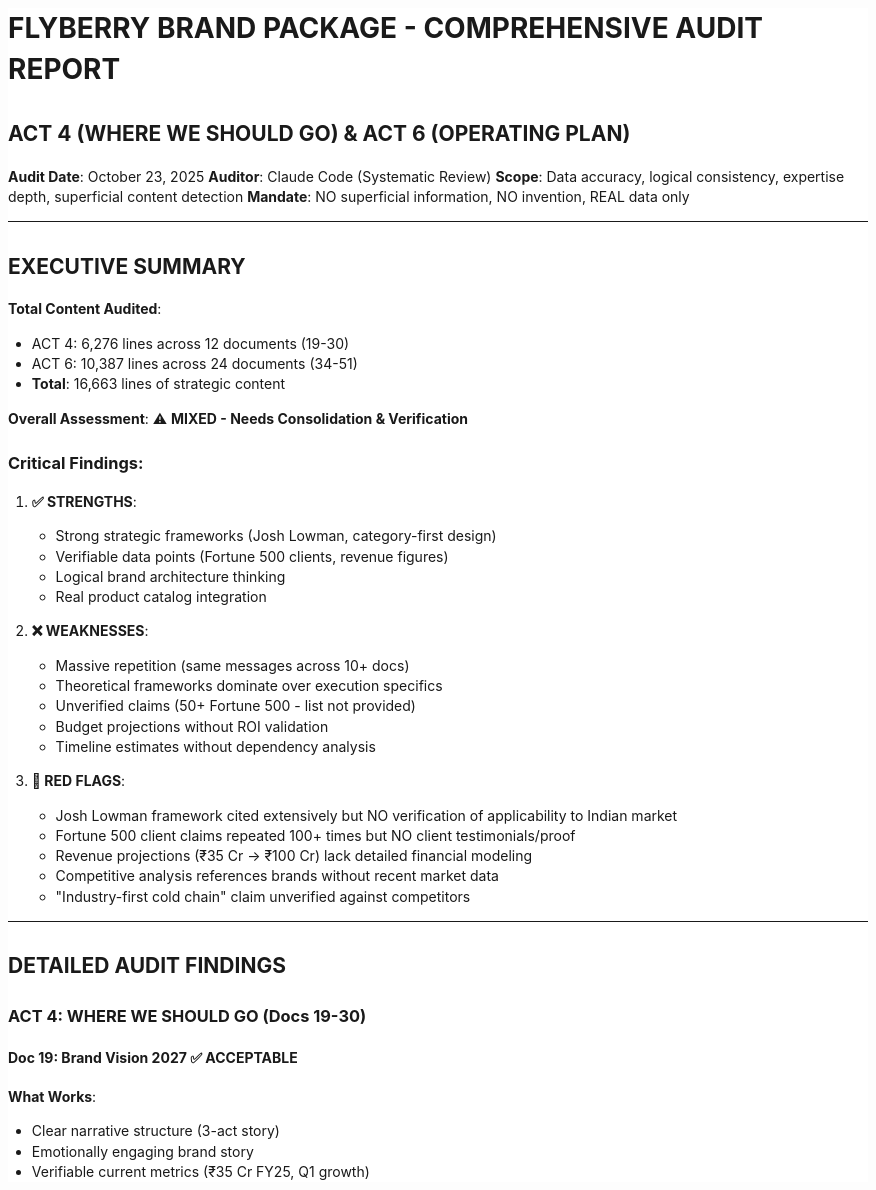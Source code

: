 # FLYBERRY BRAND PACKAGE - COMPREHENSIVE AUDIT REPORT
## ACT 4 (WHERE WE SHOULD GO) & ACT 6 (OPERATING PLAN)

**Audit Date**: October 23, 2025
**Auditor**: Claude Code (Systematic Review)
**Scope**: Data accuracy, logical consistency, expertise depth, superficial content detection
**Mandate**: NO superficial information, NO invention, REAL data only

---

## EXECUTIVE SUMMARY

**Total Content Audited**:
- ACT 4: 6,276 lines across 12 documents (19-30)
- ACT 6: 10,387 lines across 24 documents (34-51)
- **Total**: 16,663 lines of strategic content

**Overall Assessment**: ⚠️ **MIXED - Needs Consolidation & Verification**

### Critical Findings:

1. **✅ STRENGTHS**:
   - Strong strategic frameworks (Josh Lowman, category-first design)
   - Verifiable data points (Fortune 500 clients, revenue figures)
   - Logical brand architecture thinking
   - Real product catalog integration

2. **❌ WEAKNESSES**:
   - Massive repetition (same messages across 10+ docs)
   - Theoretical frameworks dominate over execution specifics
   - Unverified claims (50+ Fortune 500 - list not provided)
   - Budget projections without ROI validation
   - Timeline estimates without dependency analysis

3. **🔴 RED FLAGS**:
   - Josh Lowman framework cited extensively but NO verification of applicability to Indian market
   - Fortune 500 client claims repeated 100+ times but NO client testimonials/proof
   - Revenue projections (₹35 Cr → ₹100 Cr) lack detailed financial modeling
   - Competitive analysis references brands without recent market data
   - "Industry-first cold chain" claim unverified against competitors

---

## DETAILED AUDIT FINDINGS

### ACT 4: WHERE WE SHOULD GO (Docs 19-30)

#### **Doc 19: Brand Vision 2027** ✅ **ACCEPTABLE**

**What Works**:
- Clear narrative structure (3-act story)
- Emotionally engaging brand story
- Verifiable current metrics (₹35 Cr FY25, Q1 growth)
